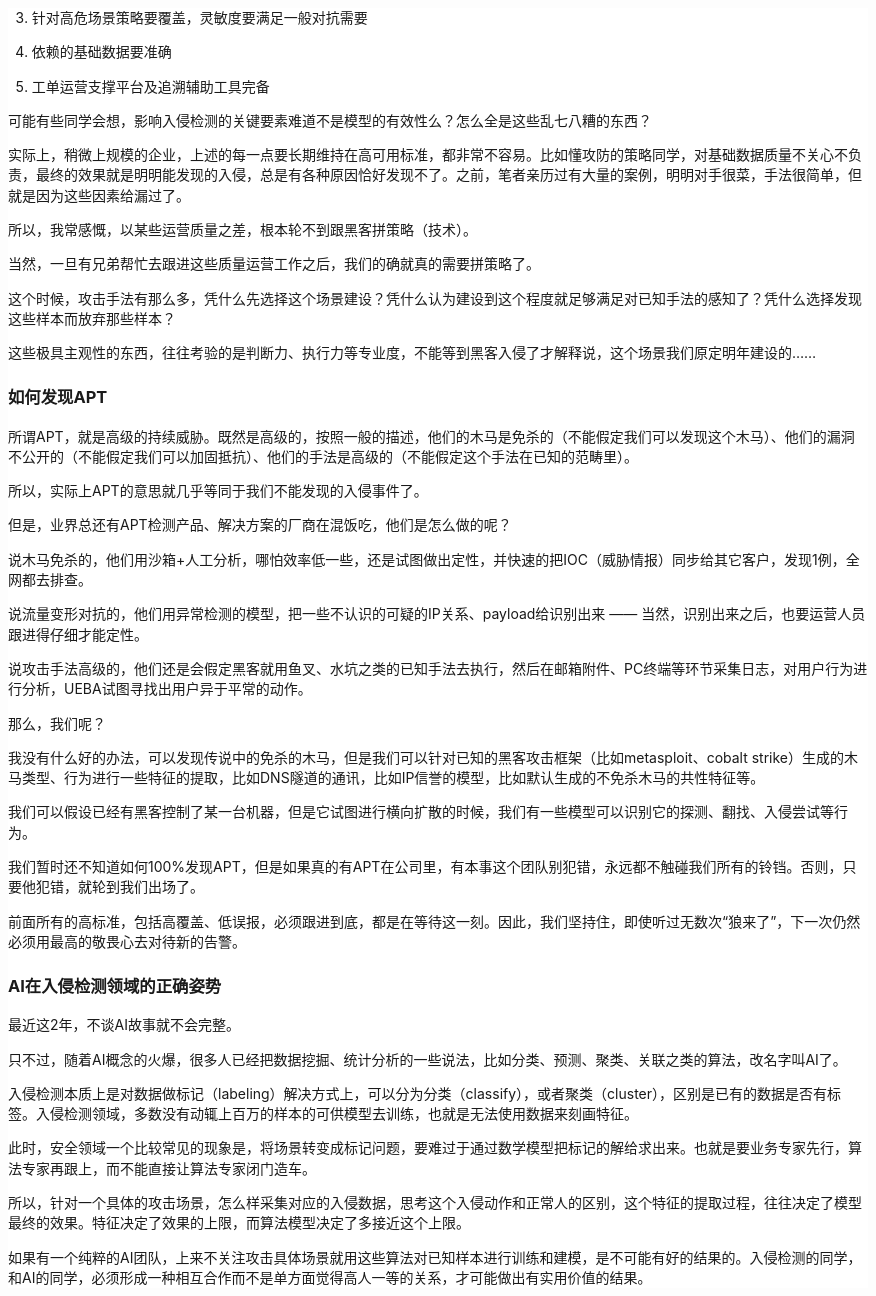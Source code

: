 3.	针对高危场景策略要覆盖，灵敏度要满足一般对抗需要

4.	依赖的基础数据要准确

5.	工单运营支撑平台及追溯辅助工具完备

可能有些同学会想，影响入侵检测的关键要素难道不是模型的有效性么？怎么全是这些乱七八糟的东西？

实际上，稍微上规模的企业，上述的每一点要长期维持在高可用标准，都非常不容易。比如懂攻防的策略同学，对基础数据质量不关心不负责，最终的效果就是明明能发现的入侵，总是有各种原因恰好发现不了。之前，笔者亲历过有大量的案例，明明对手很菜，手法很简单，但就是因为这些因素给漏过了。

所以，我常感慨，以某些运营质量之差，根本轮不到跟黑客拼策略（技术）。

当然，一旦有兄弟帮忙去跟进这些质量运营工作之后，我们的确就真的需要拼策略了。

这个时候，攻击手法有那么多，凭什么先选择这个场景建设？凭什么认为建设到这个程度就足够满足对已知手法的感知了？凭什么选择发现这些样本而放弃那些样本？


这些极具主观性的东西，往往考验的是判断力、执行力等专业度，不能等到黑客入侵了才解释说，这个场景我们原定明年建设的……





### 如何发现APT

所谓APT，就是高级的持续威胁。既然是高级的，按照一般的描述，他们的木马是免杀的（不能假定我们可以发现这个木马）、他们的漏洞不公开的（不能假定我们可以加固抵抗）、他们的手法是高级的（不能假定这个手法在已知的范畴里）。

所以，实际上APT的意思就几乎等同于我们不能发现的入侵事件了。

但是，业界总还有APT检测产品、解决方案的厂商在混饭吃，他们是怎么做的呢？

说木马免杀的，他们用沙箱+人工分析，哪怕效率低一些，还是试图做出定性，并快速的把IOC（威胁情报）同步给其它客户，发现1例，全网都去排查。

说流量变形对抗的，他们用异常检测的模型，把一些不认识的可疑的IP关系、payload给识别出来 —— 当然，识别出来之后，也要运营人员跟进得仔细才能定性。

说攻击手法高级的，他们还是会假定黑客就用鱼叉、水坑之类的已知手法去执行，然后在邮箱附件、PC终端等环节采集日志，对用户行为进行分析，UEBA试图寻找出用户异于平常的动作。

那么，我们呢？

我没有什么好的办法，可以发现传说中的免杀的木马，但是我们可以针对已知的黑客攻击框架（比如metasploit、cobalt strike）生成的木马类型、行为进行一些特征的提取，比如DNS隧道的通讯，比如IP信誉的模型，比如默认生成的不免杀木马的共性特征等。

我们可以假设已经有黑客控制了某一台机器，但是它试图进行横向扩散的时候，我们有一些模型可以识别它的探测、翻找、入侵尝试等行为。

我们暂时还不知道如何100%发现APT，但是如果真的有APT在公司里，有本事这个团队别犯错，永远都不触碰我们所有的铃铛。否则，只要他犯错，就轮到我们出场了。

前面所有的高标准，包括高覆盖、低误报，必须跟进到底，都是在等待这一刻。因此，我们坚持住，即使听过无数次“狼来了”，下一次仍然必须用最高的敬畏心去对待新的告警。

### AI在入侵检测领域的正确姿势

最近这2年，不谈AI故事就不会完整。

只不过，随着AI概念的火爆，很多人已经把数据挖掘、统计分析的一些说法，比如分类、预测、聚类、关联之类的算法，改名字叫AI了。

入侵检测本质上是对数据做标记（labeling）解决方式上，可以分为分类（classify），或者聚类（cluster），区别是已有的数据是否有标签。入侵检测领域，多数没有动辄上百万的样本的可供模型去训练，也就是无法使用数据来刻画特征。

此时，安全领域一个比较常见的现象是，将场景转变成标记问题，要难过于通过数学模型把标记的解给求出来。也就是要业务专家先行，算法专家再跟上，而不能直接让算法专家闭门造车。

所以，针对一个具体的攻击场景，怎么样采集对应的入侵数据，思考这个入侵动作和正常人的区别，这个特征的提取过程，往往决定了模型最终的效果。特征决定了效果的上限，而算法模型决定了多接近这个上限。

如果有一个纯粹的AI团队，上来不关注攻击具体场景就用这些算法对已知样本进行训练和建模，是不可能有好的结果的。入侵检测的同学，和AI的同学，必须形成一种相互合作而不是单方面觉得高人一等的关系，才可能做出有实用价值的结果。
